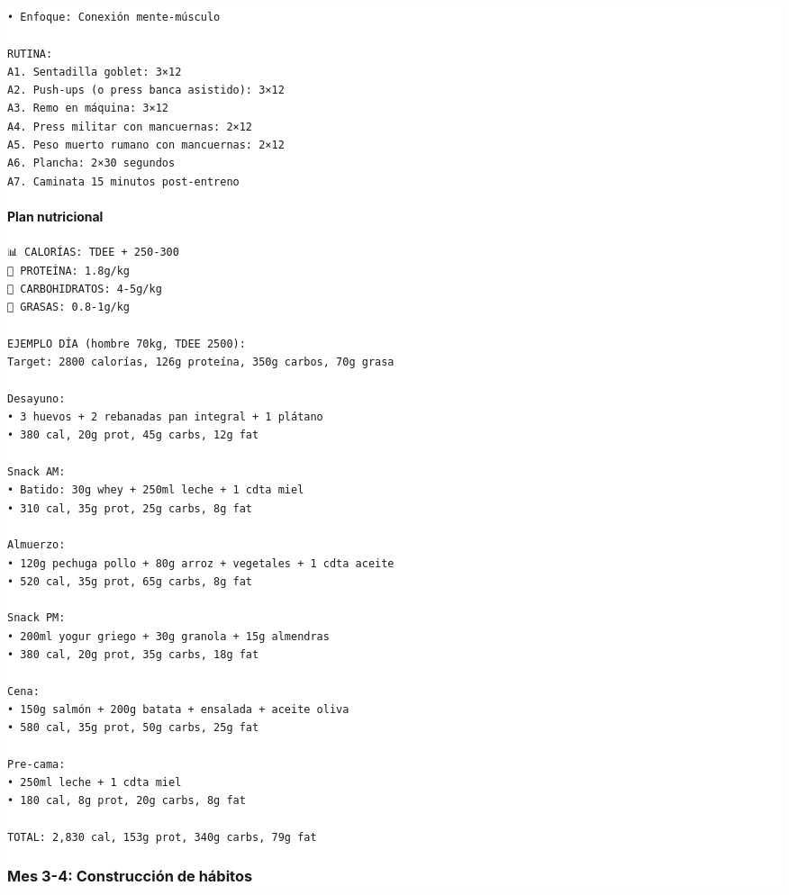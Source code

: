 ```
• Enfoque: Conexión mente-músculo

RUTINA:
A1. Sentadilla goblet: 3×12
A2. Push-ups (o press banca asistido): 3×12
A3. Remo en máquina: 3×12
A4. Press militar con mancuernas: 2×12
A5. Peso muerto rumano con mancuernas: 2×12
A6. Plancha: 2×30 segundos
A7. Caminata 15 minutos post-entreno
```

#### **Plan nutricional**
```
📊 CALORÍAS: TDEE + 250-300
🥩 PROTEÍNA: 1.8g/kg
🍞 CARBOHIDRATOS: 4-5g/kg
🥑 GRASAS: 0.8-1g/kg

EJEMPLO DÍA (hombre 70kg, TDEE 2500):
Target: 2800 calorías, 126g proteína, 350g carbos, 70g grasa

Desayuno:
• 3 huevos + 2 rebanadas pan integral + 1 plátano
• 380 cal, 20g prot, 45g carbs, 12g fat

Snack AM:
• Batido: 30g whey + 250ml leche + 1 cdta miel
• 310 cal, 35g prot, 25g carbs, 8g fat

Almuerzo:
• 120g pechuga pollo + 80g arroz + vegetales + 1 cdta aceite
• 520 cal, 35g prot, 65g carbs, 8g fat

Snack PM:
• 200ml yogur griego + 30g granola + 15g almendras
• 380 cal, 20g prot, 35g carbs, 18g fat

Cena:
• 150g salmón + 200g batata + ensalada + aceite oliva
• 580 cal, 35g prot, 50g carbs, 25g fat

Pre-cama:
• 250ml leche + 1 cdta miel
• 180 cal, 8g prot, 20g carbs, 8g fat

TOTAL: 2,830 cal, 153g prot, 340g carbs, 79g fat
```

### Mes 3-4: Construcción de hábitos
